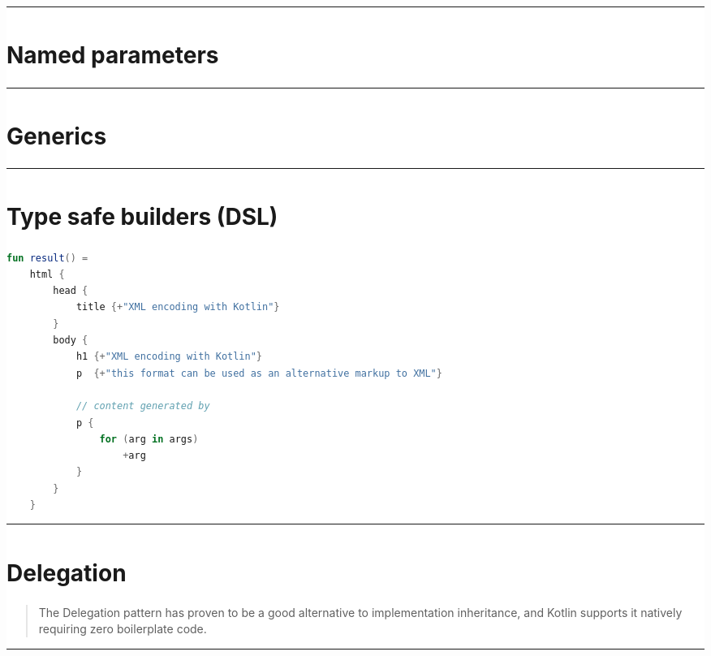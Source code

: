 <iframe height="250" width="100%" src="https://pl.kotl.in/fdLjmxenb"></iframe>

---

# Named parameters

<iframe height="200" width="100%" src="https://pl.kotl.in/TuJit_h5d"></iframe>

---

# Generics 

<iframe height="450" width="100%" src="https://pl.kotl.in/-DbSdoPut"></iframe>

---

# Type safe builders (DSL)

```kotlin
fun result() = 
    html {
        head {
            title {+"XML encoding with Kotlin"}
        }
        body {
            h1 {+"XML encoding with Kotlin"}
            p  {+"this format can be used as an alternative markup to XML"}

            // content generated by
            p {
                for (arg in args)
                    +arg
            }
        }
    }
```

---

# Delegation

> The Delegation pattern has proven to be a good alternative to implementation inheritance, and Kotlin supports it natively requiring zero boilerplate code.

<iframe height="500" width="100%" src="https://pl.kotl.in/3AjBfoE7Q"></iframe>

---

